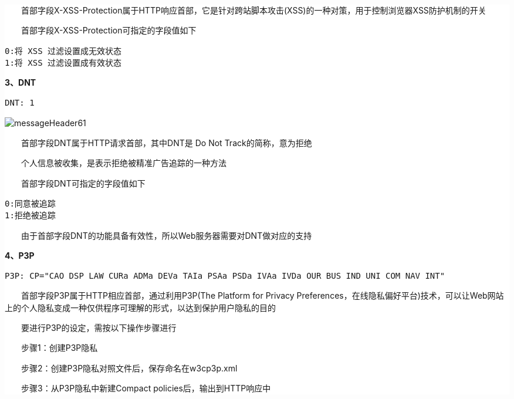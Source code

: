 &emsp;&emsp;首部字段X-XSS-Protection属于HTTP响应首部，它是针对跨站脚本攻击(XSS)的一种对策，用于控制浏览器XSS防护机制的开关

&emsp;&emsp;首部字段X-XSS-Protection可指定的字段值如下

<div>
<pre>0:将 XSS 过滤设置成无效状态
1:将 XSS 过滤设置成有效状态</pre>
</div>

**3、DNT**

<div>
<pre>DNT: 1</pre>
</div>

![messageHeader61](https://pic.xiaohuochai.site/blog/HTTP_messageHeader61.png)

&emsp;&emsp;首部字段DNT属于HTTP请求首部，其中DNT是 Do Not Track的简称，意为拒绝

&emsp;&emsp;个人信息被收集，是表示拒绝被精准广告追踪的一种方法

&emsp;&emsp;首部字段DNT可指定的字段值如下

<div>
<pre>0:同意被追踪
1:拒绝被追踪</pre>
</div>

&emsp;&emsp;由于首部字段DNT的功能具备有效性，所以Web服务器需要对DNT做对应的支持

**4、P3P**

<div>
<pre>P3P: CP="CAO DSP LAW CURa ADMa DEVa TAIa PSAa PSDa IVAa IVDa OUR BUS IND UNI COM NAV INT"</pre>
</div>

&emsp;&emsp;首部字段P3P属于HTTP相应首部，通过利用P3P(The Platform for Privacy Preferences，在线隐私偏好平台)技术，可以让Web网站上的个人隐私变成一种仅供程序可理解的形式，以达到保护用户隐私的目的

&emsp;&emsp;要进行P3P的设定，需按以下操作步骤进行

&emsp;&emsp;步骤1：创建P3P隐私

&emsp;&emsp;步骤2：创建P3P隐私对照文件后，保存命名在w3cp3p.xml

&emsp;&emsp;步骤3：从P3P隐私中新建Compact policies后，输出到HTTP响应中

